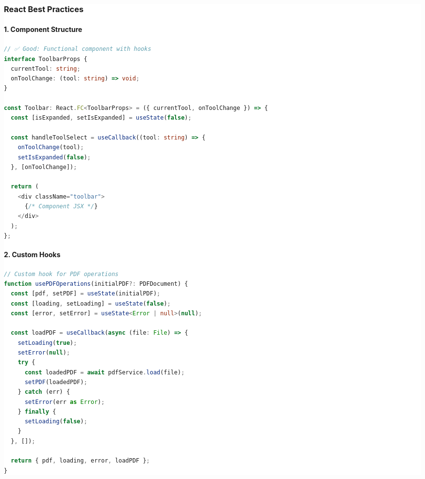 ### React Best Practices

#### 1. Component Structure

```typescript
// ✅ Good: Functional component with hooks
interface ToolbarProps {
  currentTool: string;
  onToolChange: (tool: string) => void;
}

const Toolbar: React.FC<ToolbarProps> = ({ currentTool, onToolChange }) => {
  const [isExpanded, setIsExpanded] = useState(false);
  
  const handleToolSelect = useCallback((tool: string) => {
    onToolChange(tool);
    setIsExpanded(false);
  }, [onToolChange]);
  
  return (
    <div className="toolbar">
      {/* Component JSX */}
    </div>
  );
};
```

#### 2. Custom Hooks

```typescript
// Custom hook for PDF operations
function usePDFOperations(initialPDF?: PDFDocument) {
  const [pdf, setPDF] = useState(initialPDF);
  const [loading, setLoading] = useState(false);
  const [error, setError] = useState<Error | null>(null);
  
  const loadPDF = useCallback(async (file: File) => {
    setLoading(true);
    setError(null);
    try {
      const loadedPDF = await pdfService.load(file);
      setPDF(loadedPDF);
    } catch (err) {
      setError(err as Error);
    } finally {
      setLoading(false);
    }
  }, []);
  
  return { pdf, loading, error, loadPDF };
}
```
